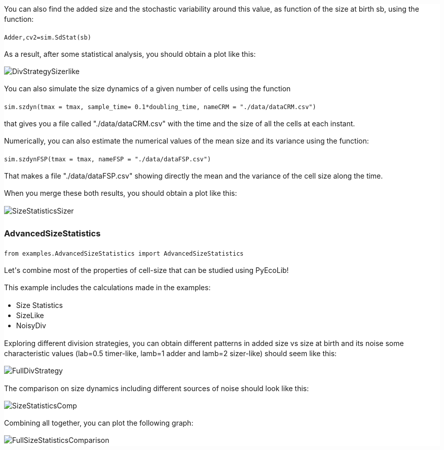 You can also find the added size and the stochastic variability around this value, as function of the size at birth sb, using the function:

```
Adder,cv2=sim.SdStat(sb)
```
As a result, after some statistical analysis, you should obtain a plot like this:

![DivStrategySizerlike](https://raw.githubusercontent.com/SystemsBiologyUniandes/PyEcoLib/master/examples/SizerLike/figures/div_strategy_sizerlike.png)

You can also simulate the size dynamics of a given number of cells using the function
```
sim.szdyn(tmax = tmax, sample_time= 0.1*doubling_time, nameCRM = "./data/dataCRM.csv")
```
that gives you a file called "./data/dataCRM.csv" with the time and the size of all the cells at each instant. 

Numerically, you can also estimate the numerical values of the mean size and its variance using the function:

```
sim.szdynFSP(tmax = tmax, nameFSP = "./data/dataFSP.csv")
```
That makes a file "./data/dataFSP.csv" showing directly the mean and the variance of the cell size along the time.

When you merge these both results, you should obtain a plot like this:


![SizeStatisticsSizer](https://raw.githubusercontent.com/SystemsBiologyUniandes/PyEcoLib/master/examples/SizerLike/figures/size_statisticssizer.png)


### AdvancedSizeStatistics

```
from examples.AdvancedSizeStatistics import AdvancedSizeStatistics
```
  

Let's combine most of the properties of cell-size that can be studied using PyEcoLib!

This example includes the calculations made in the examples:

* Size Statistics
* SizeLike
* NoisyDiv

Exploring different division strategies, you can obtain different patterns in added size vs size at birth and its noise some characteristic values (lab=0.5 timer-like, lamb=1 adder and lamb=2 sizer-like) should seem like this:

![FullDivStrategy](https://raw.githubusercontent.com/SystemsBiologyUniandes/PyEcoLib/master/examples/AdvancedSizeStatistics/figures/full_div_strategy.png)

The comparison on size dynamics including different sources of noise should look like this:

![SizeStatisticsComp](https://raw.githubusercontent.com/SystemsBiologyUniandes/PyEcoLib/master/examples/AdvancedSizeStatistics/figures/size_statistics_comp1.png)

Combining all together, you can plot the following graph:

![FullSizeStatisticsComparison](https://raw.githubusercontent.com/SystemsBiologyUniandes/PyEcoLib/master/examples/AdvancedSizeStatistics/figures/full_size_statistics_comparison.png)



